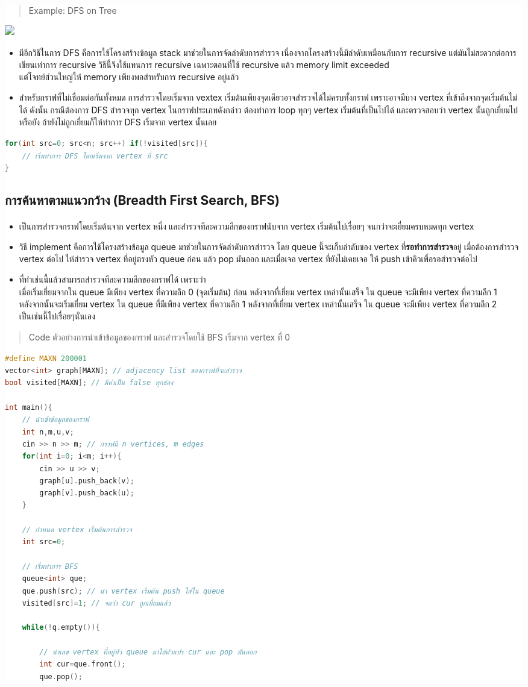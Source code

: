 > Example: DFS on Tree
<img src="https://github.com/Mingyuanz1111/Algorithm-and-Data-Structure/assets/174484621/a7066d90-7cda-4a32-bf42-d15b6f19fecb" width="800">

* มีอีกวิธีในการ DFS คือการใช้โครงสร้างข้อมูล stack มาช่วยในการจัดลำดับการสำรวจ เนื่องจากโครงสร้างนี้มีลำดับเหมือนกับการ recursive แต่มันไม่สะดวกต่อการเขียนเท่าการ recursive วิธีนี้จึงใช้แทนการ recursive เฉพาะตอนที่ใช้ recursive แล้ว memory limit exceeded  
  แต่โจทย์ส่วนใหญ่ให้ memory เพียงพอสำหรับการ recursive อยู่แล้ว

* สำหรับกราฟที่ไม่เชื่อมต่อกันทั้งหมด การสำรวจโดยเริ่มจาก vextex เริ่มต้นเพียงจุดเดียวอาจสำรวจได้ไม่ครบทั้งกราฟ เพราะอาจมีบาง vertex ที่เข้าถึงจากจุดเริ่มต้นไม่ได้
ดังนั้น กรณีต้องการ DFS สำรวจทุก vertex ในกราฟประเภทดังกล่าว ต้องทำการ loop ทุกๆ vertex เริ่มต้นที่เป็นไปได้ และตรวจสอบว่า vertex นั้นถูกเยี่ยมไปหรือยัง ถ้ายังไม่ถูกเยี่ยมก็ให้ทำการ DFS เริ่มจาก vertex นั้นเลย

```c++
for(int src=0; src<n; src++) if(!visited[src]){
    // เริ่มทำการ DFS โดยเริ่มจาก vertex ที่ src
}
```

## การค้นหาตามแนวกว้าง (Breadth First Search, BFS)
* เป็นการสำรวจกราฟโดยเริ่มต้นจาก vertex หนึ่ง และสำรวจทีละความลึกของกราฟนับจาก vertex เริ่มต้นไปเรื่อยๆ จนกว่าจะเยี่ยมครบหมดทุก vertex

* วิธี implement คือการใช้โครงสร้างข้อมูล queue มาช่วยในการจัดลำดับการสำรวจ โดย queue นี้จะเก็บลำดับของ vertex ที่**รอทำการสำรวจ**อยู่ เมื่อต้องการสำรวจ vertex ต่อไป ให้สำรวจ vertex ที่อยู่ตรงหัว queue ก่อน แล้ว pop มันออก และเมื่อเจอ vertex ที่ยังไม่เคยเจอ ให้ push เข้าคิวเพื่อรอสำรวจต่อไป

* ที่ทำเช่นนี้แล้วสามารถสำรวจทีละความลึกของกราฟได้ เพราะว่า  
เมื่อเริ่มเยี่ยมจากใน queue มีเพียง vertex ที่ความลึก 0 (จุดเริ่มต้น) ก่อน หลังจากที่เยี่ยม vertex เหล่านั้นเสร็จ ใน queue จะมีเพียง vertex ที่ความลึก 1  
หลังจากนั้นจะเริ่มเยี่ยม vertex ใน queue ที่มีเพียง vertex ที่ความลึก 1 หลังจากที่เยี่ยม vertex เหล่านั้นเสร็จ ใน queue จะมีเพียง vertex ที่ความลึก 2  
เป็นเช่นนี้ไปเรื่อยๆนั่นเอง

> Code
ตัวอย่างการนำเข้าข้อมูลของกราฟ และสำรวจโดยใช้ BFS เริ่มจาก vertex ที่ 0
```c++
#define MAXN 200001
vector<int> graph[MAXN]; // adjacency list ของกราฟที่จะสำรวจ
bool visited[MAXN]; // มีค่าเป็น false ทุกช่อง

int main(){
    // นำเข้าข้อมูลของกราฟ
    int n,m,u,v;
    cin >> n >> m; // กราฟมี n vertices, m edges
    for(int i=0; i<m; i++){
        cin >> u >> v;
        graph[u].push_back(v);
        graph[v].push_back(u);
    }

    // กำหนด vertex เริ่มต้นการสำรวจ
    int src=0;

    // เริ่มทำการ BFS
    queue<int> que;
    que.push(src); // นำ vertex เริ่มต้น push ใส่ใน queue
    visited[src]=1; // จดว่า cur ถูกเยี่ยมแล้ว

    while(!q.empty()){

        // นำเลข vertex ที่อยู่หัว queue มาใส่ตัวแปร cur และ pop มันออก
        int cur=que.front();
        que.pop();

```